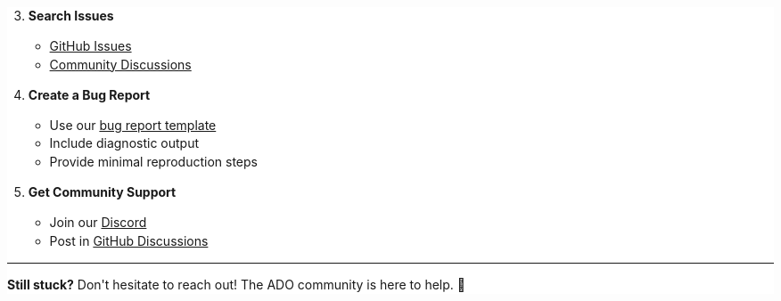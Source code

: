 3. **Search Issues**
   - [GitHub Issues](https://github.com/terragon-labs/agentic-dev-orchestrator/issues)
   - [Community Discussions](https://github.com/terragon-labs/agentic-dev-orchestrator/discussions)

4. **Create a Bug Report**
   - Use our [bug report template](.github/ISSUE_TEMPLATE/bug_report.yml)
   - Include diagnostic output
   - Provide minimal reproduction steps

5. **Get Community Support**
   - Join our [Discord](https://discord.gg/terragon-labs)
   - Post in [GitHub Discussions](https://github.com/terragon-labs/agentic-dev-orchestrator/discussions)

---

**Still stuck?** Don't hesitate to reach out! The ADO community is here to help. 🚀